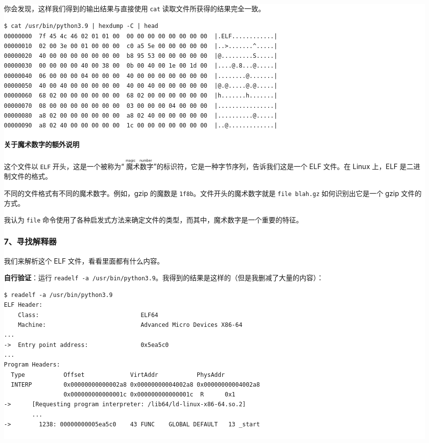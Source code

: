 你会发现，这样我们得到的输出结果与直接使用 `cat` 读取文件所获得的结果完全一致。



```
$ cat /usr/bin/python3.9 | hexdump -C | head
00000000  7f 45 4c 46 02 01 01 00  00 00 00 00 00 00 00 00  |.ELF............|
00000010  02 00 3e 00 01 00 00 00  c0 a5 5e 00 00 00 00 00  |..>.......^.....|
00000020  40 00 00 00 00 00 00 00  b8 95 53 00 00 00 00 00  |@.........S.....|
00000030  00 00 00 00 40 00 38 00  0b 00 40 00 1e 00 1d 00  |....@.8...@.....|
00000040  06 00 00 00 04 00 00 00  40 00 00 00 00 00 00 00  |........@.......|
00000050  40 00 40 00 00 00 00 00  40 00 40 00 00 00 00 00  |@.@.....@.@.....|
00000060  68 02 00 00 00 00 00 00  68 02 00 00 00 00 00 00  |h.......h.......|
00000070  08 00 00 00 00 00 00 00  03 00 00 00 04 00 00 00  |................|
00000080  a8 02 00 00 00 00 00 00  a8 02 40 00 00 00 00 00  |..........@.....|
00000090  a8 02 40 00 00 00 00 00  1c 00 00 00 00 00 00 00  |..@.............|

```

#### 关于魔术数字的额外说明


这个文件以 `ELF` 开头，这是一个被称为“<ruby> 魔术数字 <rt>  magic number </rt></ruby>”的标识符，它是一种字节序列，告诉我们这是一个 ELF 文件。在 Linux 上，ELF 是二进制文件的格式。


不同的文件格式有不同的魔术数字。例如，gzip 的魔数是 `1f8b`。文件开头的魔术数字就是 `file blah.gz` 如何识别出它是一个 gzip 文件的方式。


我认为 `file` 命令使用了各种启发式方法来确定文件的类型，而其中，魔术数字是一个重要的特征。


### 7、寻找解释器


我们来解析这个 ELF 文件，看看里面都有什么内容。


**自行验证**：运行 `readelf -a /usr/bin/python3.9`。我得到的结果是这样的（但是我删减了大量的内容）：



```
$ readelf -a /usr/bin/python3.9
ELF Header:
    Class:                             ELF64
    Machine:                           Advanced Micro Devices X86-64
...
->  Entry point address:               0x5ea5c0
...
Program Headers:
  Type           Offset             VirtAddr           PhysAddr
  INTERP         0x00000000000002a8 0x00000000004002a8 0x00000000004002a8
                 0x000000000000001c 0x000000000000001c  R      0x1
->      [Requesting program interpreter: /lib64/ld-linux-x86-64.so.2]
        ...
->        1238: 00000000005ea5c0    43 FUNC    GLOBAL DEFAULT   13 _start


```
